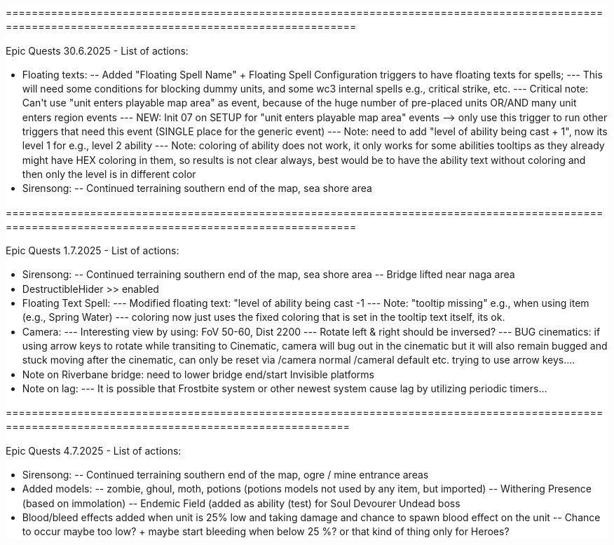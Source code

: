 ==================================================================================================================================================

Epic Quests 30.6.2025 - List of actions:

- Floating texts:
-- Added "Floating Spell Name" + Floating Spell Configuration triggers to have floating texts for spells;
--- This will need some conditions for blocking dummy units, and some wc3 internal spells e.g., critical strike, etc.
--- Critical note: Can't use "unit enters playable map area" as event, because of the huge number of pre-placed units OR/AND many unit enters region events
--- NEW: Init 07 on SETUP for "unit enters playable map area" events --> only use this trigger to run other triggers that need this event (SINGLE place for the generic event)
--- Note: need to add "level of ability being cast + 1", now its level 1 for e.g., level 2 ability
--- Note: coloring of ability does not work, it only works for some abilities tooltips as they already might have HEX coloring in them, so results is not clear always, best would be to have the ability text without coloring and then only the level is in different color
- Sirensong:
-- Continued terraining southern end of the map, sea shore area

==================================================================================================================================================

Epic Quests 1.7.2025 - List of actions:
- Sirensong:
-- Continued terraining southern end of the map, sea shore area
-- Bridge lifted near naga area
- DestructibleHider >> enabled
- Floating Text Spell:
--- Modified floating text: "level of ability being cast -1
--- Note: "tooltip missing" e.g., when using item (e.g., Spring Water)
--- coloring now just uses the fixed coloring that is set in the tooltip text itself, its ok.
- Camera:
--- Interesting view by using: FoV 50-60, Dist 2200
--- Rotate left & right should be inversed?
--- BUG cinematics: if using arrow keys to rotate while transiting to Cinematic, camera will bug out in the cinematic but it will also remain bugged and stuck moving after the cinematic, can only be reset via /camera normal /cameral default etc. trying to use arrow keys....
- Note on Riverbane bridge: need to lower bridge end/start Invisible platforms
- Note on lag:
--- It is possible that Frostbite system or other newest system cause lag by utilizing periodic timers...

=================================================================================================================================================

Epic Quests 4.7.2025 - List of actions:
- Sirensong:
-- Continued terraining southern end of the map, ogre / mine entrance areas
- Added models:
-- zombie, ghoul, moth, potions (potions models not used by any item, but imported)
-- Withering Presence (based on immolation)
-- Endemic Field (added as ability (test) for Soul Devourer Undead boss
- Blood/bleed effects added when unit is 25% low and taking damage and chance to spawn blood effect on the unit
-- Chance to occur maybe too low? + maybe start bleeding when below 25 %? or that kind of thing only for Heroes?
